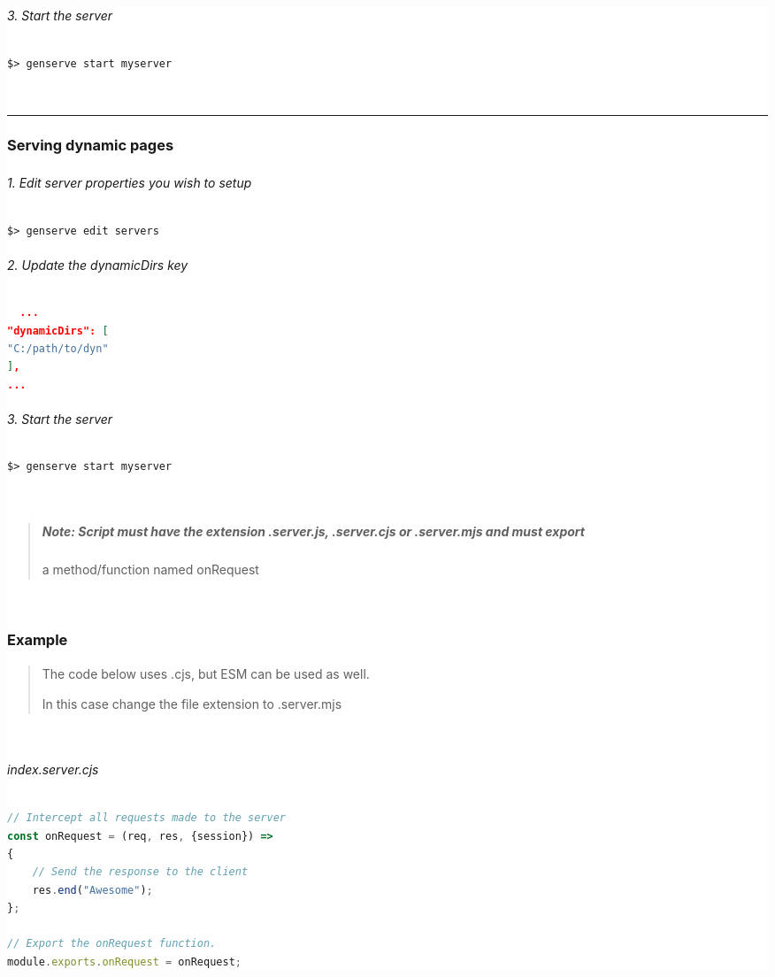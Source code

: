 ###### 3. Start the server

```shell
$> genserve start myserver
```

<br/>

---

### Serving dynamic pages

###### 1. Edit server properties you wish to setup

```shell
$> genserve edit servers
```

###### 2. Update the dynamicDirs key

```json
  ...
"dynamicDirs": [
"C:/path/to/dyn"
],
...
```

###### 3. Start the server

```shell
$> genserve start myserver
```

<br/>

> ##### Note: Script must have the extension .server.js, .server.cjs or .server.mjs and must export
> a method/function named onRequest

<br/>

### Example

> The code below uses .cjs, but ESM can be used as well.
> 
> In this case change the file extension to .server.mjs

<br/>

###### index.server.cjs
```js
// Intercept all requests made to the server
const onRequest = (req, res, {session}) =>
{
    // Send the response to the client
    res.end("Awesome");
};

// Export the onRequest function.
module.exports.onRequest = onRequest;
```
